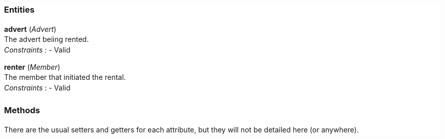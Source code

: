### Entities

**advert** (*Advert*)  
The advert beiing rented.  
*Constraints* :
	- Valid

**renter** (*Member*)  
The member that initiated the rental.  
*Constraints* :
	- Valid

### Methods

There are the usual setters and getters for each attribute, but they will not
be detailed here (or anywhere).
